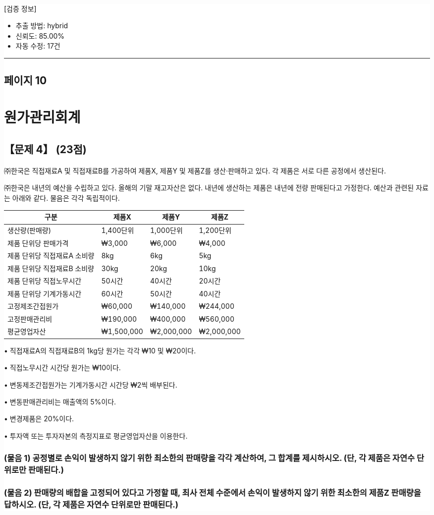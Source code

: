 [검증 정보]
- 추출 방법: hybrid
- 신뢰도: 85.00%
- 자동 수정: 17건

---

## 페이지 10
# 원가관리회계

## 【문제 4】 (23점)

㈜한국은 직접재료A 및 직접재료B를 가공하여 제품X, 제품Y 및 제품Z를 생산·판매하고 있다. 각 제품은 서로 다른 공정에서 생산된다.

㈜한국은 내년의 예산을 수립하고 있다. 올해의 기말 재고자산은 없다. 내년에 생산하는 제품은 내년에 전량 판매된다고 가정한다. 예산과 관련된 자료는 아래와 같다. 물음은 각각 독립적이다.

| 구분 | 제품X | 제품Y | 제품Z |
|------|--------|--------|--------|
| 생산량(판매량) | 1,400단위 | 1,000단위 | 1,200단위 |
| 제품 단위당 판매가격 | ₩3,000 | ₩6,000 | ₩4,000 |
| 제품 단위당 직접재료A 소비량 | 8kg | 6kg | 5kg |
| 제품 단위당 직접재료B 소비량 | 30kg | 20kg | 10kg |
| 제품 단위당 직접노무시간 | 50시간 | 40시간 | 20시간 |
| 제품 단위당 기계가동시간 | 60시간 | 50시간 | 40시간 |
| 고정제조간접원가 | ₩60,000 | ₩140,000 | ₩244,000 |
| 고정판매관리비 | ₩190,000 | ₩400,000 | ₩560,000 |
| 평균영업자산 | ₩1,500,000 | ₩2,000,000 | ₩2,000,000 |

• 직접재료A의 직접재료B의 1kg당 원가는 각각 ₩10 및 ₩20이다.

• 직접노무시간 시간당 원가는 ₩10이다.

• 변동제조간접원가는 기계가동시간 시간당 ₩2씩 배부된다.

• 변동판매관리비는 매출액의 5%이다.

• 변경제품은 20%이다.

• 투자액 또는 투자자본의 측정지표로 평균영업자산을 이용한다.

### (물음 1) 공정별로 손익이 발생하지 않기 위한 최소한의 판매량을 각각 계산하여, 그 합계를 제시하시오. (단, 각 제품은 자연수 단위로만 판매된다.)

### (물음 2) 판매량의 배합을 고정되어 있다고 가정할 때, 최사 전체 수준에서 손익이 발생하지 않기 위한 최소한의 제품Z 판매량을 답하시오. (단, 각 제품은 자연수 단위로만 판매된다.)
